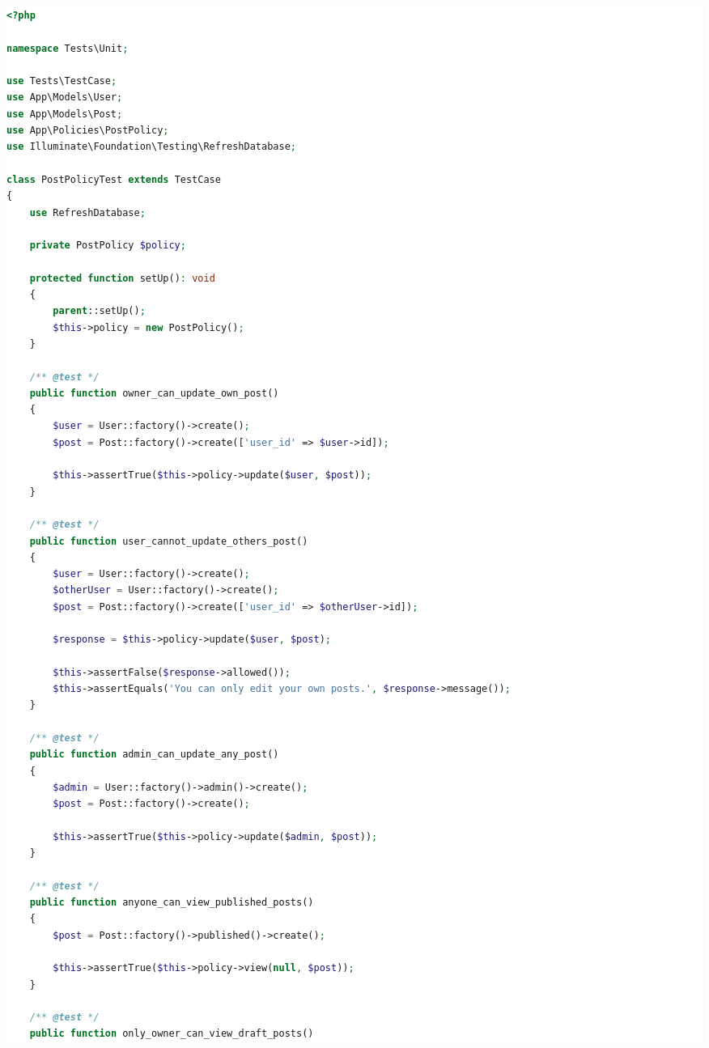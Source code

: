 ```php
<?php

namespace Tests\Unit;

use Tests\TestCase;
use App\Models\User;
use App\Models\Post;
use App\Policies\PostPolicy;
use Illuminate\Foundation\Testing\RefreshDatabase;

class PostPolicyTest extends TestCase
{
    use RefreshDatabase;

    private PostPolicy $policy;

    protected function setUp(): void
    {
        parent::setUp();
        $this->policy = new PostPolicy();
    }

    /** @test */
    public function owner_can_update_own_post()
    {
        $user = User::factory()->create();
        $post = Post::factory()->create(['user_id' => $user->id]);

        $this->assertTrue($this->policy->update($user, $post));
    }

    /** @test */
    public function user_cannot_update_others_post()
    {
        $user = User::factory()->create();
        $otherUser = User::factory()->create();
        $post = Post::factory()->create(['user_id' => $otherUser->id]);

        $response = $this->policy->update($user, $post);
        
        $this->assertFalse($response->allowed());
        $this->assertEquals('You can only edit your own posts.', $response->message());
    }

    /** @test */
    public function admin_can_update_any_post()
    {
        $admin = User::factory()->admin()->create();
        $post = Post::factory()->create();

        $this->assertTrue($this->policy->update($admin, $post));
    }

    /** @test */
    public function anyone_can_view_published_posts()
    {
        $post = Post::factory()->published()->create();

        $this->assertTrue($this->policy->view(null, $post));
    }

    /** @test */
    public function only_owner_can_view_draft_posts()
```